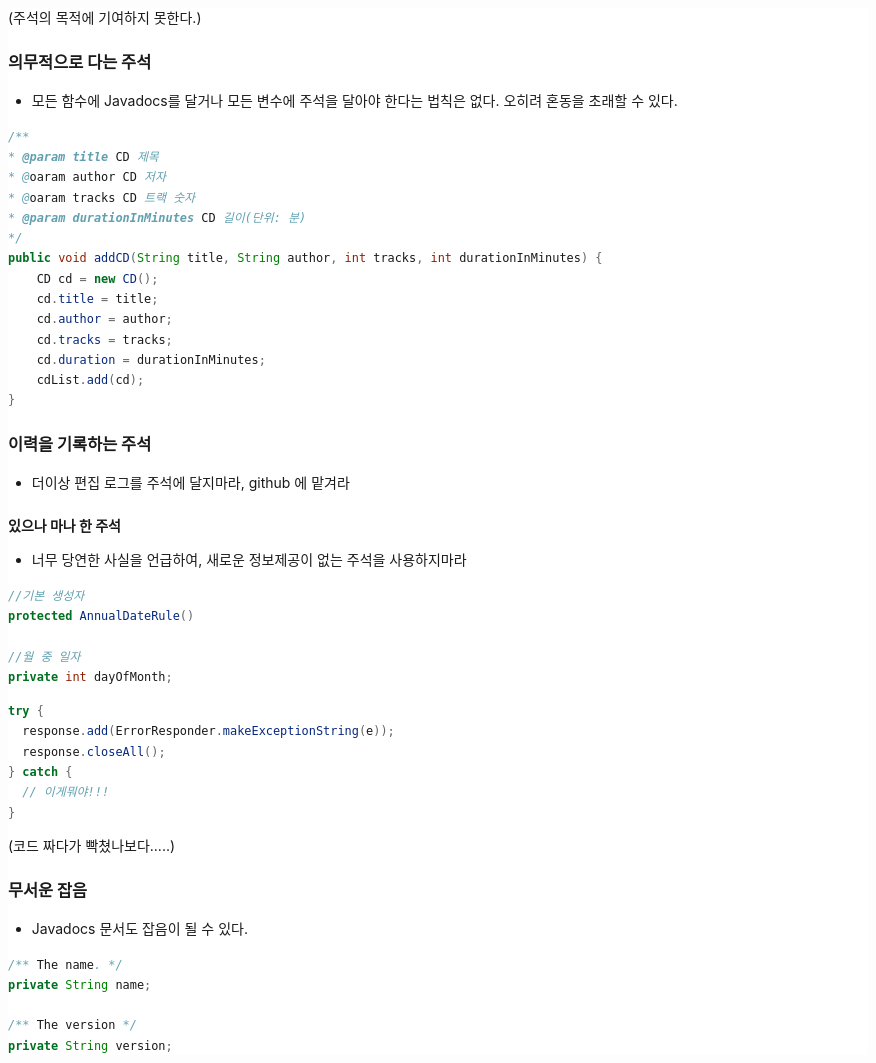 (주석의 목적에 기여하지 못한다.)

### **의무적으로 다는 주석**

-   모든 함수에 Javadocs를 달거나 모든 변수에 주석을 달아야 한다는 법칙은 없다. 오히려 혼동을 초래할 수 있다.

```java
/**
* @param title CD 제목
* @oaram author CD 저자
* @oaram tracks CD 트랙 숫자
* @param durationInMinutes CD 길이(단위: 분)
*/
public void addCD(String title, String author, int tracks, int durationInMinutes) {
    CD cd = new CD();
    cd.title = title;
    cd.author = author;
    cd.tracks = tracks;
    cd.duration = durationInMinutes;
    cdList.add(cd);
}
```

### **이력을 기록하는 주석**

-   더이상 편집 로그를 주석에 달지마라, github 에 맡겨라

###   
**있으나 마나 한 주석**

-   너무 당연한 사실을 언급하여, 새로운 정보제공이 없는 주석을 사용하지마라

```java
//기본 생성자
protected AnnualDateRule()

//월 중 일자
private int dayOfMonth;
```

```java
try {
  response.add(ErrorResponder.makeExceptionString(e));
  response.closeAll();
} catch {
  // 이게뭐야!!! 
}
```

(코드 짜다가 빡쳤나보다.....)

### **무서운 잡음**

-   Javadocs 문서도 잡음이 될 수 있다.

```java
/** The name. */
private String name;

/** The version */
private String version;
```
